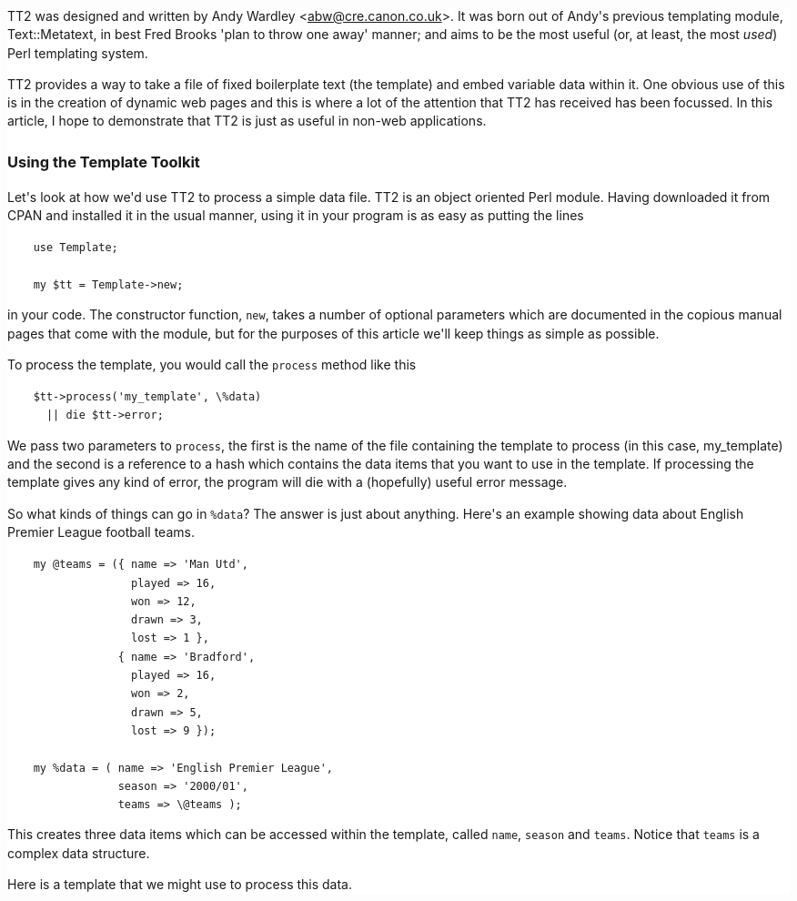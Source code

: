 TT2 was designed and written by Andy Wardley &lt;<abw@cre.canon.co.uk>&gt;. It was born out of Andy's previous templating module, Text::Metatext, in best Fred Brooks 'plan to throw one away' manner; and aims to be the most useful (or, at least, the most *used*) Perl templating system.

TT2 provides a way to take a file of fixed boilerplate text (the template) and embed variable data within it. One obvious use of this is in the creation of dynamic web pages and this is where a lot of the attention that TT2 has received has been focussed. In this article, I hope to demonstrate that TT2 is just as useful in non-web applications.

### <span id="using the template toolkit">Using the Template Toolkit</span>

Let's look at how we'd use TT2 to process a simple data file. TT2 is an object oriented Perl module. Having downloaded it from CPAN and installed it in the usual manner, using it in your program is as easy as putting the lines

        use Template;

        my $tt = Template->new;

in your code. The constructor function, `new`, takes a number of optional parameters which are documented in the copious manual pages that come with the module, but for the purposes of this article we'll keep things as simple as possible.

To process the template, you would call the `process` method like this

        $tt->process('my_template', \%data)
          || die $tt->error;

We pass two parameters to `process`, the first is the name of the file containing the template to process (in this case, my\_template) and the second is a reference to a hash which contains the data items that you want to use in the template. If processing the template gives any kind of error, the program will die with a (hopefully) useful error message.

So what kinds of things can go in `%data`? The answer is just about anything. Here's an example showing data about English Premier League football teams.

        my @teams = ({ name => 'Man Utd',
                       played => 16,
                       won => 12,
                       drawn => 3,
                       lost => 1 },
                     { name => 'Bradford',
                       played => 16,
                       won => 2,
                       drawn => 5,
                       lost => 9 });

        my %data = ( name => 'English Premier League',
                     season => '2000/01',
                     teams => \@teams );

This creates three data items which can be accessed within the template, called `name`, `season` and `teams`. Notice that `teams` is a complex data structure.

Here is a template that we might use to process this data.

